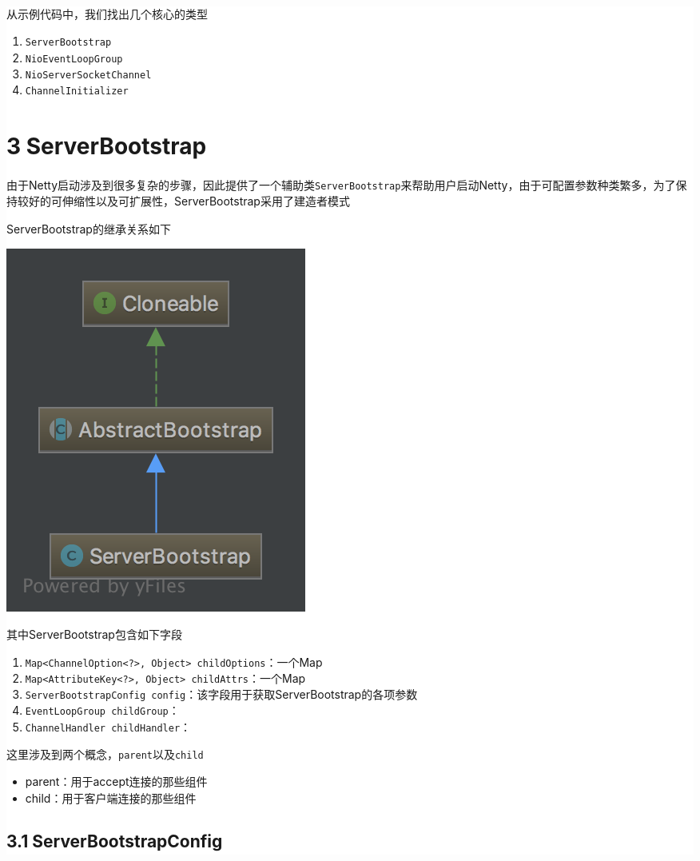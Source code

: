 从示例代码中，我们找出几个核心的类型

1. `ServerBootstrap`
1. `NioEventLoopGroup`
1. `NioServerSocketChannel`
1. `ChannelInitializer`

# 3 ServerBootstrap

由于Netty启动涉及到很多复杂的步骤，因此提供了一个辅助类`ServerBootstrap`来帮助用户启动Netty，由于可配置参数种类繁多，为了保持较好的可伸缩性以及可扩展性，ServerBootstrap采用了建造者模式

ServerBootstrap的继承关系如下

![ServerBootstrap](/images/SourceAnalysis-Netty-Component/ServerBootstrap.png)

其中ServerBootstrap包含如下字段

1. `Map<ChannelOption<?>, Object> childOptions`：一个Map
1. `Map<AttributeKey<?>, Object> childAttrs`：一个Map
1. `ServerBootstrapConfig config`：该字段用于获取ServerBootstrap的各项参数
1. `EventLoopGroup childGroup`：
1. `ChannelHandler childHandler`：

这里涉及到两个概念，`parent`以及`child`

* parent：用于accept连接的那些组件
* child：用于客户端连接的那些组件

## 3.1 ServerBootstrapConfig
